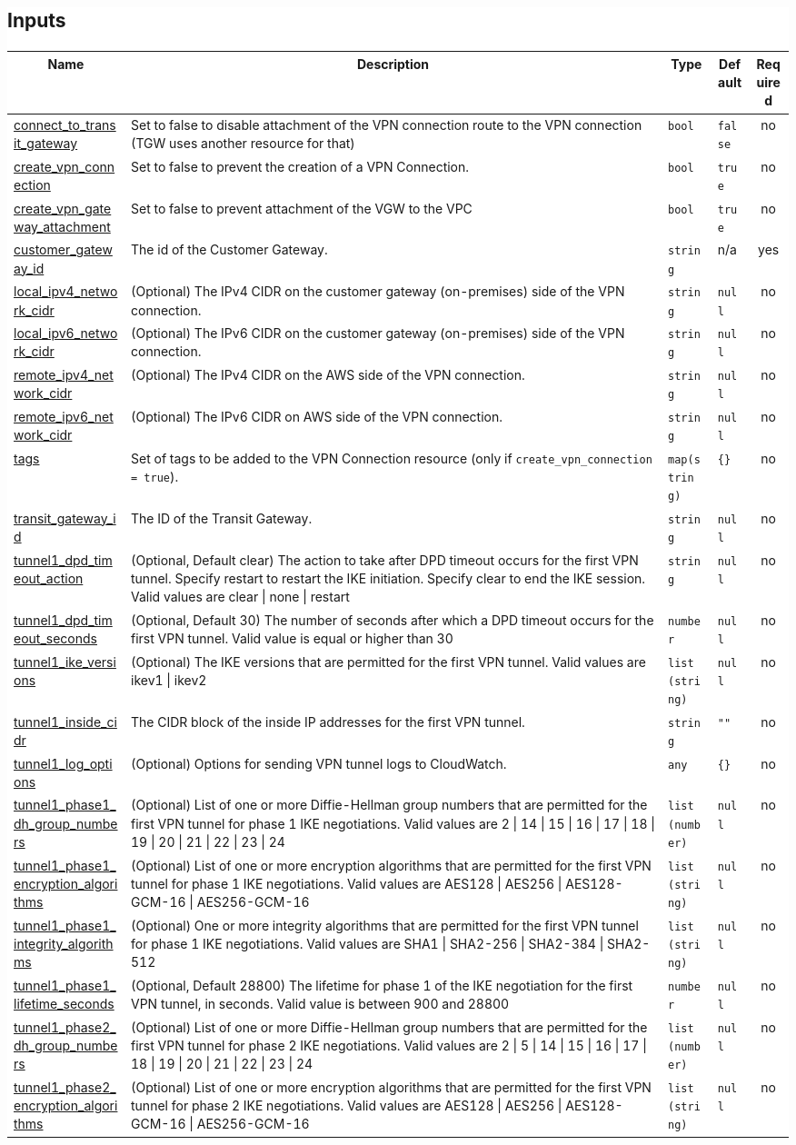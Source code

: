 ## Inputs

| Name | Description | Type | Default | Required |
|------|-------------|------|---------|:--------:|
| <a name="input_connect_to_transit_gateway"></a> [connect\_to\_transit\_gateway](#input\_connect\_to\_transit\_gateway) | Set to false to disable attachment of the VPN connection route to the VPN connection (TGW uses another resource for that) | `bool` | `false` | no |
| <a name="input_create_vpn_connection"></a> [create\_vpn\_connection](#input\_create\_vpn\_connection) | Set to false to prevent the creation of a VPN Connection. | `bool` | `true` | no |
| <a name="input_create_vpn_gateway_attachment"></a> [create\_vpn\_gateway\_attachment](#input\_create\_vpn\_gateway\_attachment) | Set to false to prevent attachment of the VGW to the VPC | `bool` | `true` | no |
| <a name="input_customer_gateway_id"></a> [customer\_gateway\_id](#input\_customer\_gateway\_id) | The id of the Customer Gateway. | `string` | n/a | yes |
| <a name="input_local_ipv4_network_cidr"></a> [local\_ipv4\_network\_cidr](#input\_local\_ipv4\_network\_cidr) | (Optional) The IPv4 CIDR on the customer gateway (on-premises) side of the VPN connection. | `string` | `null` | no |
| <a name="input_local_ipv6_network_cidr"></a> [local\_ipv6\_network\_cidr](#input\_local\_ipv6\_network\_cidr) | (Optional) The IPv6 CIDR on the customer gateway (on-premises) side of the VPN connection. | `string` | `null` | no |
| <a name="input_remote_ipv4_network_cidr"></a> [remote\_ipv4\_network\_cidr](#input\_remote\_ipv4\_network\_cidr) | (Optional) The IPv4 CIDR on the AWS side of the VPN connection. | `string` | `null` | no |
| <a name="input_remote_ipv6_network_cidr"></a> [remote\_ipv6\_network\_cidr](#input\_remote\_ipv6\_network\_cidr) | (Optional) The IPv6 CIDR on AWS side of the VPN connection. | `string` | `null` | no |
| <a name="input_tags"></a> [tags](#input\_tags) | Set of tags to be added to the VPN Connection resource (only if `create_vpn_connection = true`). | `map(string)` | `{}` | no |
| <a name="input_transit_gateway_id"></a> [transit\_gateway\_id](#input\_transit\_gateway\_id) | The ID of the Transit Gateway. | `string` | `null` | no |
| <a name="input_tunnel1_dpd_timeout_action"></a> [tunnel1\_dpd\_timeout\_action](#input\_tunnel1\_dpd\_timeout\_action) | (Optional, Default clear) The action to take after DPD timeout occurs for the first VPN tunnel. Specify restart to restart the IKE initiation. Specify clear to end the IKE session. Valid values are clear \| none \| restart | `string` | `null` | no |
| <a name="input_tunnel1_dpd_timeout_seconds"></a> [tunnel1\_dpd\_timeout\_seconds](#input\_tunnel1\_dpd\_timeout\_seconds) | (Optional, Default 30) The number of seconds after which a DPD timeout occurs for the first VPN tunnel. Valid value is equal or higher than 30 | `number` | `null` | no |
| <a name="input_tunnel1_ike_versions"></a> [tunnel1\_ike\_versions](#input\_tunnel1\_ike\_versions) | (Optional) The IKE versions that are permitted for the first VPN tunnel. Valid values are ikev1 \| ikev2 | `list(string)` | `null` | no |
| <a name="input_tunnel1_inside_cidr"></a> [tunnel1\_inside\_cidr](#input\_tunnel1\_inside\_cidr) | The CIDR block of the inside IP addresses for the first VPN tunnel. | `string` | `""` | no |
| <a name="input_tunnel1_log_options"></a> [tunnel1\_log\_options](#input\_tunnel1\_log\_options) | (Optional) Options for sending VPN tunnel logs to CloudWatch. | `any` | `{}` | no |
| <a name="input_tunnel1_phase1_dh_group_numbers"></a> [tunnel1\_phase1\_dh\_group\_numbers](#input\_tunnel1\_phase1\_dh\_group\_numbers) | (Optional) List of one or more Diffie-Hellman group numbers that are permitted for the first VPN tunnel for phase 1 IKE negotiations. Valid values are 2 \| 14 \| 15 \| 16 \| 17 \| 18 \| 19 \| 20 \| 21 \| 22 \| 23 \| 24 | `list(number)` | `null` | no |
| <a name="input_tunnel1_phase1_encryption_algorithms"></a> [tunnel1\_phase1\_encryption\_algorithms](#input\_tunnel1\_phase1\_encryption\_algorithms) | (Optional) List of one or more encryption algorithms that are permitted for the first VPN tunnel for phase 1 IKE negotiations. Valid values are AES128 \| AES256 \| AES128-GCM-16 \| AES256-GCM-16 | `list(string)` | `null` | no |
| <a name="input_tunnel1_phase1_integrity_algorithms"></a> [tunnel1\_phase1\_integrity\_algorithms](#input\_tunnel1\_phase1\_integrity\_algorithms) | (Optional) One or more integrity algorithms that are permitted for the first VPN tunnel for phase 1 IKE negotiations. Valid values are SHA1 \| SHA2-256 \| SHA2-384 \| SHA2-512 | `list(string)` | `null` | no |
| <a name="input_tunnel1_phase1_lifetime_seconds"></a> [tunnel1\_phase1\_lifetime\_seconds](#input\_tunnel1\_phase1\_lifetime\_seconds) | (Optional, Default 28800) The lifetime for phase 1 of the IKE negotiation for the first VPN tunnel, in seconds. Valid value is between 900 and 28800 | `number` | `null` | no |
| <a name="input_tunnel1_phase2_dh_group_numbers"></a> [tunnel1\_phase2\_dh\_group\_numbers](#input\_tunnel1\_phase2\_dh\_group\_numbers) | (Optional) List of one or more Diffie-Hellman group numbers that are permitted for the first VPN tunnel for phase 2 IKE negotiations. Valid values are 2 \| 5 \| 14 \| 15 \| 16 \| 17 \| 18 \| 19 \| 20 \| 21 \| 22 \| 23 \| 24 | `list(number)` | `null` | no |
| <a name="input_tunnel1_phase2_encryption_algorithms"></a> [tunnel1\_phase2\_encryption\_algorithms](#input\_tunnel1\_phase2\_encryption\_algorithms) | (Optional) List of one or more encryption algorithms that are permitted for the first VPN tunnel for phase 2 IKE negotiations. Valid values are AES128 \| AES256 \| AES128-GCM-16 \| AES256-GCM-16 | `list(string)` | `null` | no |